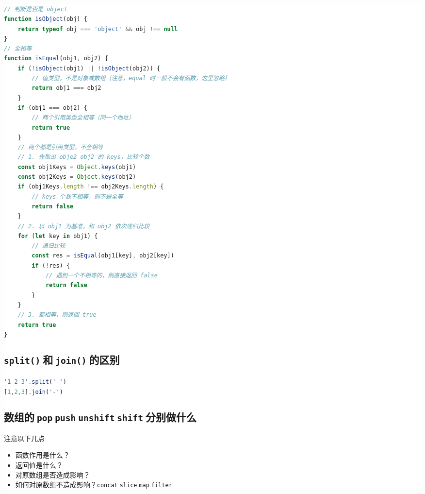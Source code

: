 ```js
// 判断是否是 object
function isObject(obj) {
    return typeof obj === 'object' && obj !== null
}
// 全相等
function isEqual(obj1, obj2) {
    if (!isObject(obj1) || !isObject(obj2)) {
        // 值类型，不是对象或数组（注意，equal 时一般不会有函数，这里忽略）
        return obj1 === obj2
    }
    if (obj1 === obj2) {
        // 两个引用类型全相等（同一个地址）
        return true
    }
    // 两个都是引用类型，不全相等
    // 1. 先取出 obje2 obj2 的 keys，比较个数
    const obj1Keys = Object.keys(obj1)
    const obj2Keys = Object.keys(obj2)
    if (obj1Keys.length !== obj2Keys.length) {
        // keys 个数不相等，则不是全等
        return false
    }
    // 2. 以 obj1 为基准，和 obj2 依次递归比较
    for (let key in obj1) {
        // 递归比较
        const res = isEqual(obj1[key], obj2[key])
        if (!res) {
            // 遇到一个不相等的，则直接返回 false
            return false
        }
    }
    // 3. 都相等，则返回 true
    return true
}
```

## `split()` 和 `join()` 的区别

```js
'1-2-3'.split('-')
[1,2,3].join('-')
```

## 数组的 `pop` `push` `unshift` `shift` 分别做什么

注意以下几点

- 函数作用是什么？
- 返回值是什么？
- 对原数组是否造成影响？
- 如何对原数组不造成影响？`concat` `slice` `map` `filter`
